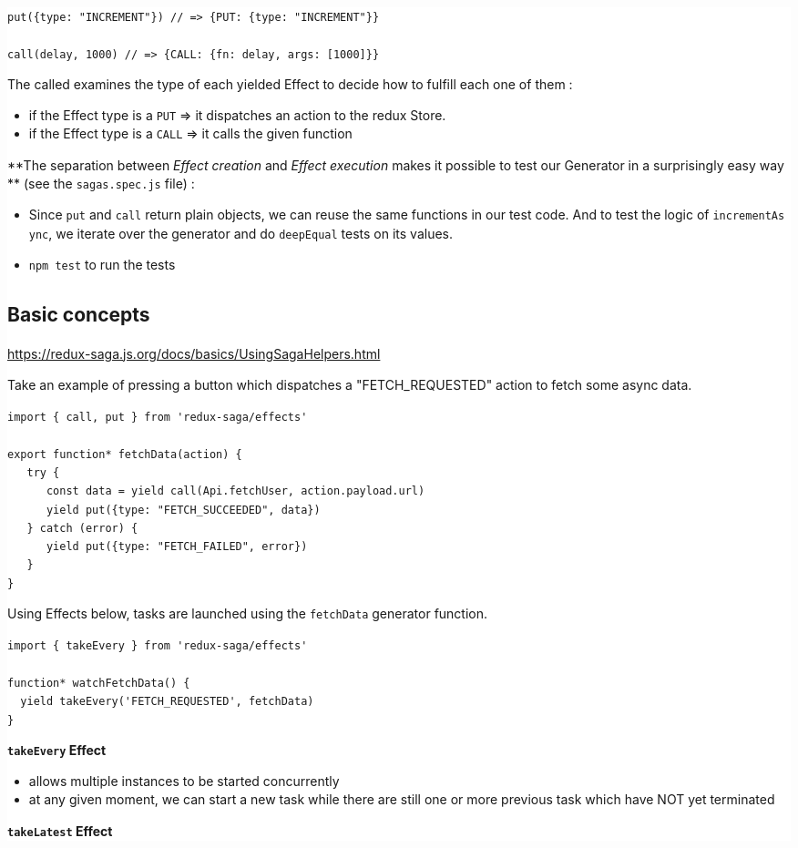 ```
put({type: "INCREMENT"}) // => {PUT: {type: "INCREMENT"}}

call(delay, 1000) // => {CALL: {fn: delay, args: [1000]}}
```

The called examines the type of each yielded Effect to decide how to fulfill each one of them :

- if the Effect type is a `PUT` => it dispatches an action to the redux Store.
- if the Effect type is a `CALL` => it calls the given function

**The separation between _Effect creation_ and _Effect execution_ makes it possible to test our Generator in a surprisingly easy way ** (see the `sagas.spec.js` file) :

- Since `put` and `call` return plain objects, we can reuse the same functions in our test code. And to test the logic of `incrementAsync`, we iterate over the generator and do `deepEqual` tests on its values.

- `npm test` to run the tests

## Basic concepts

https://redux-saga.js.org/docs/basics/UsingSagaHelpers.html

Take an example of pressing a button which dispatches a "FETCH_REQUESTED" action to fetch some async data.

```
import { call, put } from 'redux-saga/effects'

export function* fetchData(action) {
   try {
      const data = yield call(Api.fetchUser, action.payload.url)
      yield put({type: "FETCH_SUCCEEDED", data})
   } catch (error) {
      yield put({type: "FETCH_FAILED", error})
   }
}
```

Using Effects below, tasks are launched using the `fetchData` generator function.

```
import { takeEvery } from 'redux-saga/effects'

function* watchFetchData() {
  yield takeEvery('FETCH_REQUESTED', fetchData)
}
```

**`takeEvery` Effect**

- allows multiple instances to be started concurrently
- at any given moment, we can start a new task while there are still one or more previous task which have NOT yet terminated

**`takeLatest` Effect**
